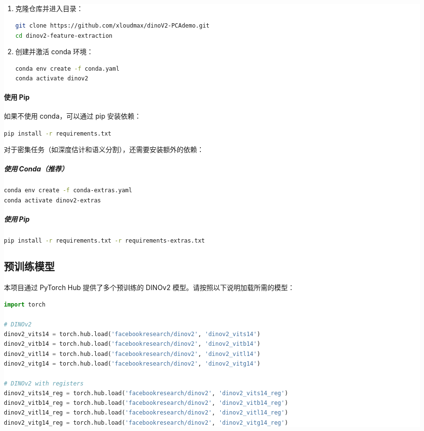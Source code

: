 1. 克隆仓库并进入目录：

    ```bash
    git clone https://github.com/xloudmax/dinoV2-PCAdemo.git
    cd dinov2-feature-extraction
    ```

2. 创建并激活 conda 环境：

    ```bash
    conda env create -f conda.yaml
    conda activate dinov2
    ```

#### 使用 Pip

如果不使用 conda，可以通过 pip 安装依赖：

```bash
pip install -r requirements.txt
```

对于密集任务（如深度估计和语义分割），还需要安装额外的依赖：

##### 使用 Conda（推荐）

```bash
conda env create -f conda-extras.yaml
conda activate dinov2-extras
```

##### 使用 Pip

```bash
pip install -r requirements.txt -r requirements-extras.txt
```

## 预训练模型

本项目通过 PyTorch Hub 提供了多个预训练的 DINOv2 模型。请按照以下说明加载所需的模型：

```python
import torch

# DINOv2
dinov2_vits14 = torch.hub.load('facebookresearch/dinov2', 'dinov2_vits14')
dinov2_vitb14 = torch.hub.load('facebookresearch/dinov2', 'dinov2_vitb14')
dinov2_vitl14 = torch.hub.load('facebookresearch/dinov2', 'dinov2_vitl14')
dinov2_vitg14 = torch.hub.load('facebookresearch/dinov2', 'dinov2_vitg14')

# DINOv2 with registers
dinov2_vits14_reg = torch.hub.load('facebookresearch/dinov2', 'dinov2_vits14_reg')
dinov2_vitb14_reg = torch.hub.load('facebookresearch/dinov2', 'dinov2_vitb14_reg')
dinov2_vitl14_reg = torch.hub.load('facebookresearch/dinov2', 'dinov2_vitl14_reg')
dinov2_vitg14_reg = torch.hub.load('facebookresearch/dinov2', 'dinov2_vitg14_reg')
```
